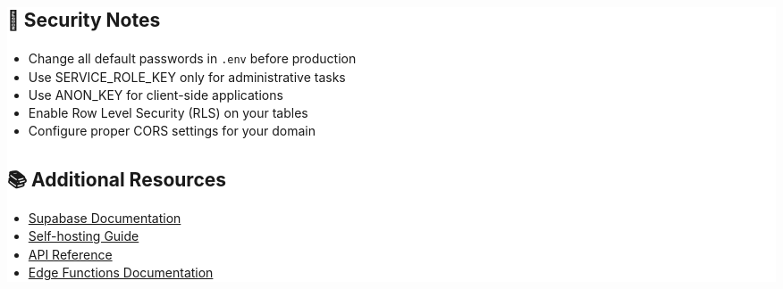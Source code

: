 ## 🔐 Security Notes

- Change all default passwords in `.env` before production
- Use SERVICE_ROLE_KEY only for administrative tasks
- Use ANON_KEY for client-side applications
- Enable Row Level Security (RLS) on your tables
- Configure proper CORS settings for your domain

## 📚 Additional Resources

- [Supabase Documentation](https://supabase.com/docs)
- [Self-hosting Guide](https://supabase.com/docs/guides/self-hosting)
- [API Reference](https://supabase.com/docs/reference)
- [Edge Functions Documentation](https://supabase.com/docs/guides/functions)
